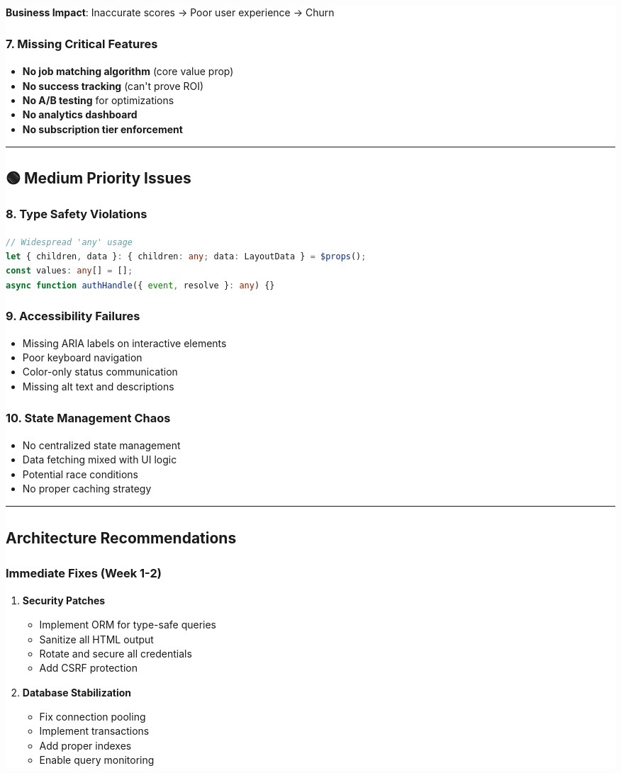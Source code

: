 **Business Impact**: Inaccurate scores → Poor user experience → Churn

### 7. **Missing Critical Features**

- **No job matching algorithm** (core value prop)
- **No success tracking** (can't prove ROI)
- **No A/B testing** for optimizations
- **No analytics dashboard**
- **No subscription tier enforcement**

---

## 🟢 Medium Priority Issues

### 8. **Type Safety Violations**

```typescript
// Widespread 'any' usage
let { children, data }: { children: any; data: LayoutData } = $props();
const values: any[] = [];
async function authHandle({ event, resolve }: any) {}
```

### 9. **Accessibility Failures**

- Missing ARIA labels on interactive elements
- Poor keyboard navigation
- Color-only status communication
- Missing alt text and descriptions

### 10. **State Management Chaos**

- No centralized state management
- Data fetching mixed with UI logic
- Potential race conditions
- No proper caching strategy

---

## Architecture Recommendations

### Immediate Fixes (Week 1-2)

1. **Security Patches**
   - Implement ORM for type-safe queries
   - Sanitize all HTML output
   - Rotate and secure all credentials
   - Add CSRF protection

2. **Database Stabilization**
   - Fix connection pooling
   - Implement transactions
   - Add proper indexes
   - Enable query monitoring
